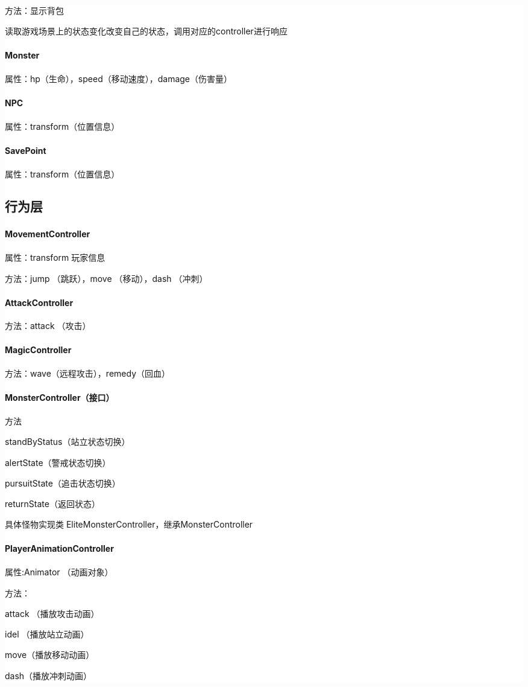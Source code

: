方法：显示背包

读取游戏场景上的状态变化改变自己的状态，调用对应的controller进行响应

#### Monster

属性：hp（生命），speed（移动速度），damage（伤害量）

#### NPC

属性：transform（位置信息）

#### SavePoint

属性：transform（位置信息）

## 行为层

#### MovementController

属性：transform 玩家信息

方法：jump （跳跃），move （移动），dash （冲刺） 

#### AttackController

方法：attack （攻击）

#### MagicController

方法：wave（远程攻击），remedy（回血）

#### MonsterController（接口）

方法

standByStatus（站立状态切换）

alertState（警戒状态切换）

pursuitState（追击状态切换）

returnState（返回状态）

具体怪物实现类 EliteMonsterController，继承MonsterController

#### PlayerAnimationController

属性:Animator （动画对象）

方法：

attack （播放攻击动画）

idel （播放站立动画）

move（播放移动动画）

dash（播放冲刺动画）
